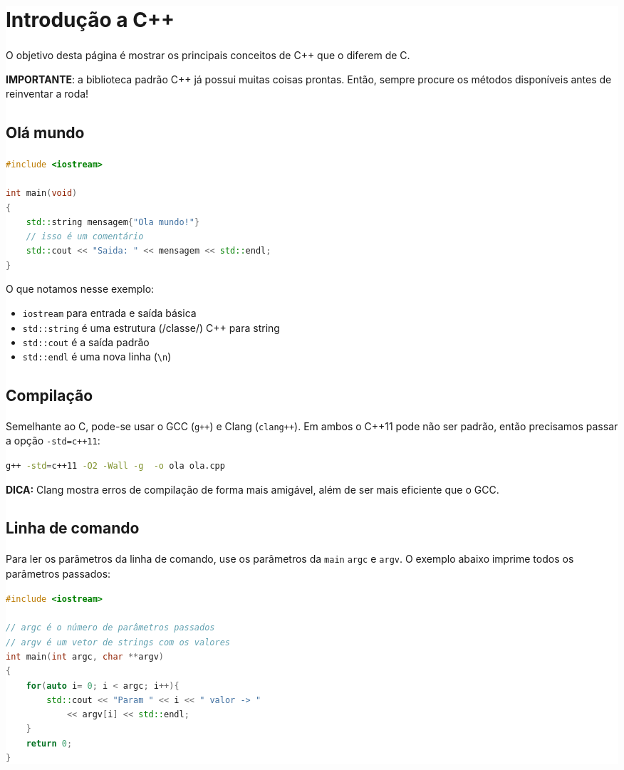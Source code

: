 
# Introdução a C++

O objetivo desta página é mostrar os principais conceitos de C++ que o diferem de C.

**IMPORTANTE**:  a biblioteca padrão C++ já possui muitas coisas prontas. Então, sempre procure os métodos disponíveis antes de reinventar a roda!

## Olá mundo

```C++
#include <iostream>

int main(void)
{
	std::string mensagem{"Ola mundo!"}
	// isso é um comentário
	std::cout << "Saida: " << mensagem << std::endl;
}
```

O que notamos nesse exemplo:
- ```iostream``` para entrada e saída básica
- ```std::string``` é uma estrutura (/classe/) C++ para string
- ```std::cout``` é a saída padrão
- ```std::endl``` é uma nova linha (```\n```)

## Compilação

Semelhante ao C, pode-se usar o GCC (```g++```) e Clang (```clang++```).  Em ambos
o C++11 pode não ser padrão, então precisamos passar a opção
```-std=c++11```:
```bash
g++ -std=c++11 -O2 -Wall -g  -o ola ola.cpp
```
**DICA:** Clang mostra erros de compilação de forma mais amigável, além de
ser mais eficiente que o GCC.

## Linha de comando

Para ler os parâmetros da linha de comando, use os parâmetros da ```main```
```argc``` e ```argv```.  O exemplo abaixo imprime todos os parâmetros passados:

```C++
#include <iostream>

// argc é o número de parâmetros passados
// argv é um vetor de strings com os valores
int main(int argc, char **argv)
{
    for(auto i= 0; i < argc; i++){
        std::cout << "Param " << i << " valor -> "
            << argv[i] << std::endl;
    }
    return 0;
}
```
